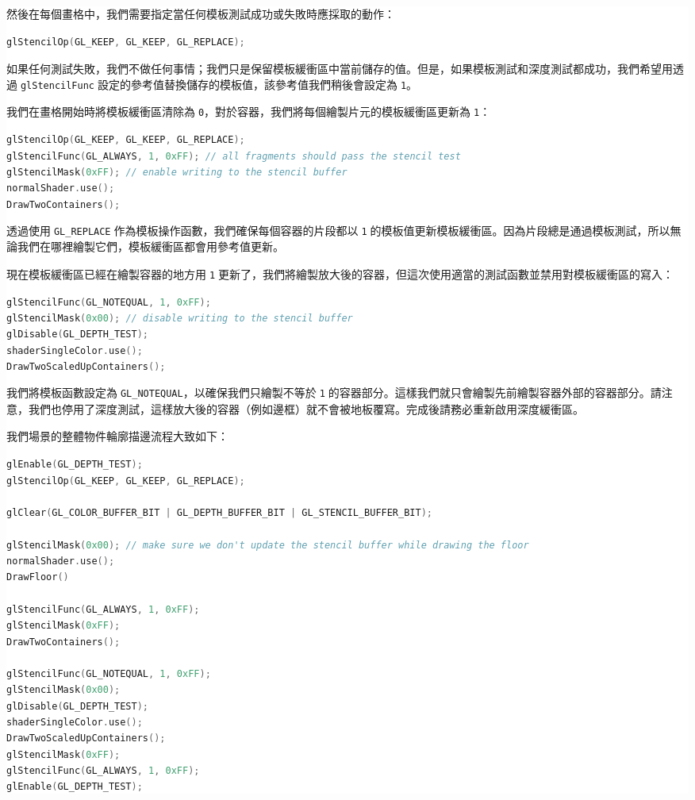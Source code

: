 然後在每個畫格中，我們需要指定當任何模板測試成功或失敗時應採取的動作：

```cpp
glStencilOp(GL_KEEP, GL_KEEP, GL_REPLACE);
```

如果任何測試失敗，我們不做任何事情；我們只是保留模板緩衝區中當前儲存的值。但是，如果模板測試和深度測試都成功，我們希望用透過 `glStencilFunc` 設定的參考值替換儲存的模板值，該參考值我們稍後會設定為 `1`。

我們在畫格開始時將模板緩衝區清除為 `0`，對於容器，我們將每個繪製片元的模板緩衝區更新為 `1`：

```cpp
glStencilOp(GL_KEEP, GL_KEEP, GL_REPLACE);
glStencilFunc(GL_ALWAYS, 1, 0xFF); // all fragments should pass the stencil test
glStencilMask(0xFF); // enable writing to the stencil buffer
normalShader.use();
DrawTwoContainers();
```

透過使用 `GL_REPLACE` 作為模板操作函數，我們確保每個容器的片段都以 `1` 的模板值更新模板緩衝區。因為片段總是通過模板測試，所以無論我們在哪裡繪製它們，模板緩衝區都會用參考值更新。

現在模板緩衝區已經在繪製容器的地方用 `1` 更新了，我們將繪製放大後的容器，但這次使用適當的測試函數並禁用對模板緩衝區的寫入：

```cpp
glStencilFunc(GL_NOTEQUAL, 1, 0xFF);
glStencilMask(0x00); // disable writing to the stencil buffer
glDisable(GL_DEPTH_TEST);
shaderSingleColor.use();
DrawTwoScaledUpContainers();
```

我們將模板函數設定為 `GL_NOTEQUAL`，以確保我們只繪製不等於 `1` 的容器部分。這樣我們就只會繪製先前繪製容器外部的容器部分。請注意，我們也停用了深度測試，這樣放大後的容器（例如邊框）就不會被地板覆寫。完成後請務必重新啟用深度緩衝區。

我們場景的整體物件輪廓描邊流程大致如下：

```cpp
glEnable(GL_DEPTH_TEST);
glStencilOp(GL_KEEP, GL_KEEP, GL_REPLACE);

glClear(GL_COLOR_BUFFER_BIT | GL_DEPTH_BUFFER_BIT | GL_STENCIL_BUFFER_BIT);

glStencilMask(0x00); // make sure we don't update the stencil buffer while drawing the floor
normalShader.use();
DrawFloor()

glStencilFunc(GL_ALWAYS, 1, 0xFF);
glStencilMask(0xFF);
DrawTwoContainers();

glStencilFunc(GL_NOTEQUAL, 1, 0xFF);
glStencilMask(0x00);
glDisable(GL_DEPTH_TEST);
shaderSingleColor.use();
DrawTwoScaledUpContainers();
glStencilMask(0xFF);
glStencilFunc(GL_ALWAYS, 1, 0xFF);
glEnable(GL_DEPTH_TEST);
```
